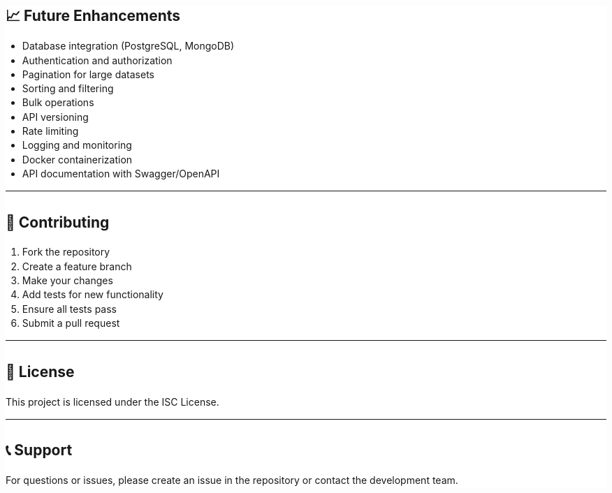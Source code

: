 
## 📈 Future Enhancements

- Database integration (PostgreSQL, MongoDB)
- Authentication and authorization
- Pagination for large datasets
- Sorting and filtering
- Bulk operations
- API versioning
- Rate limiting
- Logging and monitoring
- Docker containerization
- API documentation with Swagger/OpenAPI

---

## 🤝 Contributing

1. Fork the repository
2. Create a feature branch
3. Make your changes
4. Add tests for new functionality
5. Ensure all tests pass
6. Submit a pull request

---

## 📄 License

This project is licensed under the ISC License.

---

## 📞 Support

For questions or issues, please create an issue in the repository or contact the development team. 